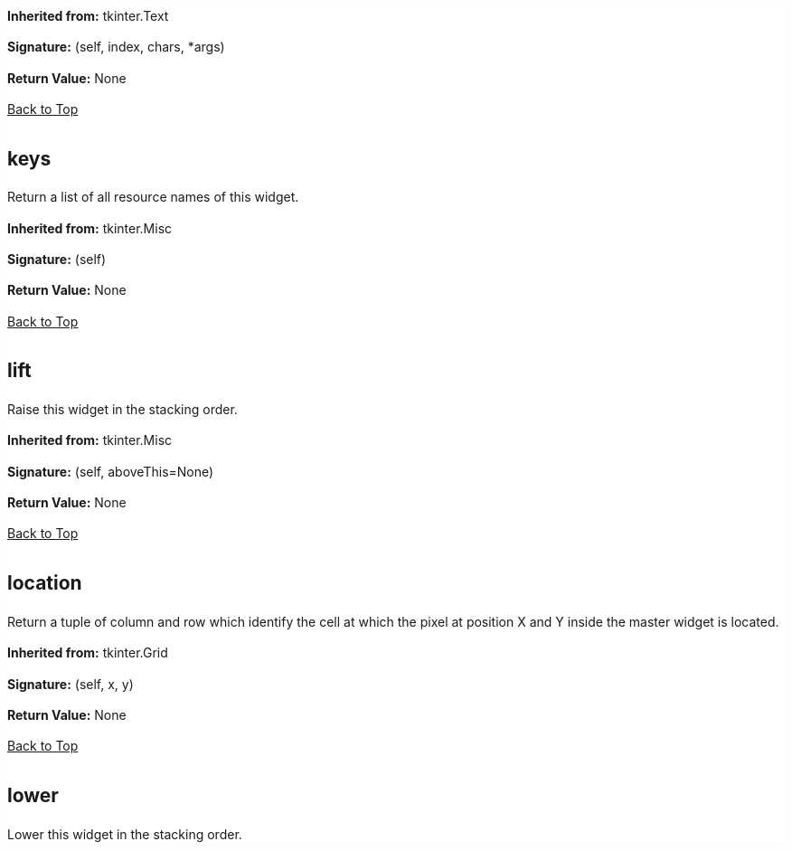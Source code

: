 **Inherited from:** tkinter.Text

**Signature:** (self, index, chars, \*args)





**Return Value:** None

[Back to Top](#module-overview)


## keys
Return a list of all resource names of this widget.

**Inherited from:** tkinter.Misc

**Signature:** (self)





**Return Value:** None

[Back to Top](#module-overview)


## lift
Raise this widget in the stacking order.

**Inherited from:** tkinter.Misc

**Signature:** (self, aboveThis=None)





**Return Value:** None

[Back to Top](#module-overview)


## location
Return a tuple of column and row which identify the cell
at which the pixel at position X and Y inside the master
widget is located.

**Inherited from:** tkinter.Grid

**Signature:** (self, x, y)





**Return Value:** None

[Back to Top](#module-overview)


## lower
Lower this widget in the stacking order.
